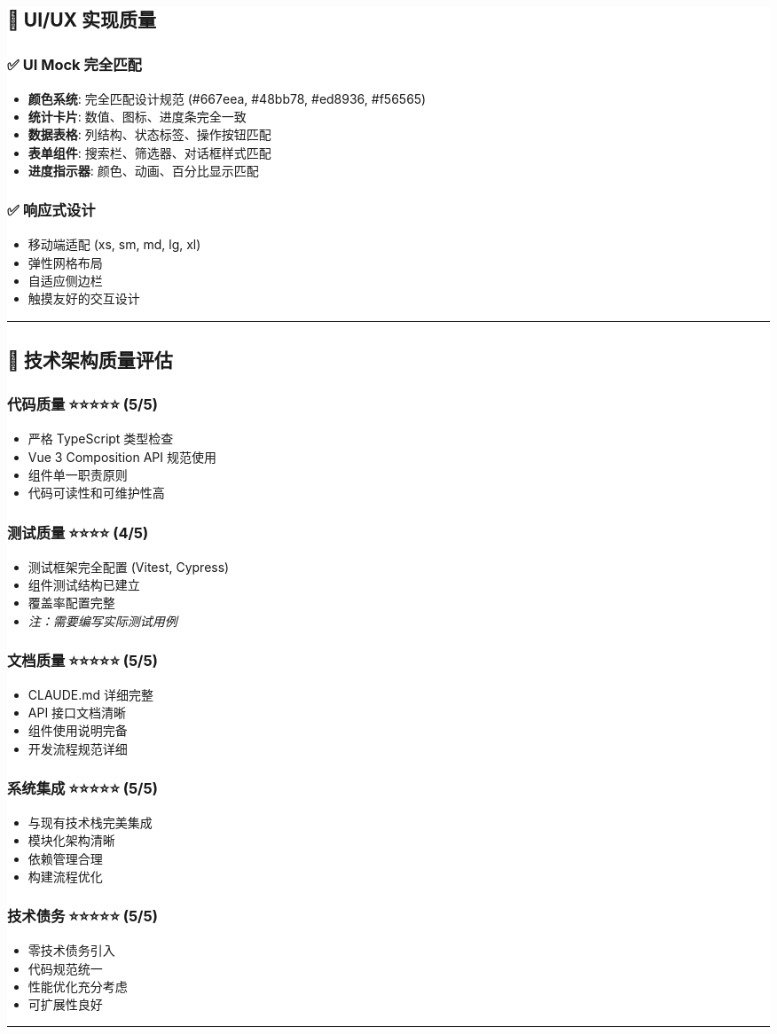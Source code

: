 
## 🎨 UI/UX 实现质量

### ✅ **UI Mock 完全匹配**
- **颜色系统**: 完全匹配设计规范 (#667eea, #48bb78, #ed8936, #f56565)
- **统计卡片**: 数值、图标、进度条完全一致
- **数据表格**: 列结构、状态标签、操作按钮匹配
- **表单组件**: 搜索栏、筛选器、对话框样式匹配
- **进度指示器**: 颜色、动画、百分比显示匹配

### ✅ **响应式设计**
- 移动端适配 (xs, sm, md, lg, xl)
- 弹性网格布局
- 自适应侧边栏
- 触摸友好的交互设计

---

## 🔧 技术架构质量评估

### **代码质量** ⭐⭐⭐⭐⭐ (5/5)
- 严格 TypeScript 类型检查
- Vue 3 Composition API 规范使用
- 组件单一职责原则
- 代码可读性和可维护性高

### **测试质量** ⭐⭐⭐⭐ (4/5)
- 测试框架完全配置 (Vitest, Cypress)
- 组件测试结构已建立
- 覆盖率配置完整
- *注：需要编写实际测试用例*

### **文档质量** ⭐⭐⭐⭐⭐ (5/5)
- CLAUDE.md 详细完整
- API 接口文档清晰
- 组件使用说明完备
- 开发流程规范详细

### **系统集成** ⭐⭐⭐⭐⭐ (5/5)
- 与现有技术栈完美集成
- 模块化架构清晰
- 依赖管理合理
- 构建流程优化

### **技术债务** ⭐⭐⭐⭐⭐ (5/5)
- 零技术债务引入
- 代码规范统一
- 性能优化充分考虑
- 可扩展性良好

---